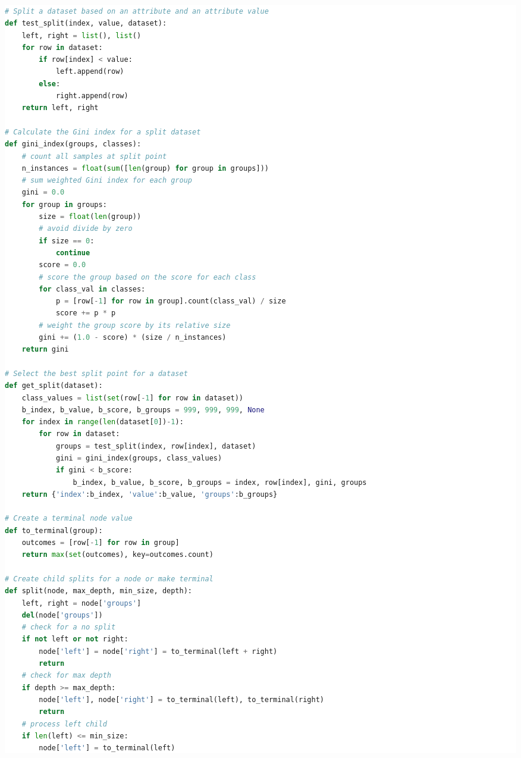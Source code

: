 

```python
# Split a dataset based on an attribute and an attribute value
def test_split(index, value, dataset):
	left, right = list(), list()
	for row in dataset:
		if row[index] < value:
			left.append(row)
		else:
			right.append(row)
	return left, right

# Calculate the Gini index for a split dataset
def gini_index(groups, classes):
	# count all samples at split point
	n_instances = float(sum([len(group) for group in groups]))
	# sum weighted Gini index for each group
	gini = 0.0
	for group in groups:
		size = float(len(group))
		# avoid divide by zero
		if size == 0:
			continue
		score = 0.0
		# score the group based on the score for each class
		for class_val in classes:
			p = [row[-1] for row in group].count(class_val) / size
			score += p * p
		# weight the group score by its relative size
		gini += (1.0 - score) * (size / n_instances)
	return gini

# Select the best split point for a dataset
def get_split(dataset):
	class_values = list(set(row[-1] for row in dataset))
	b_index, b_value, b_score, b_groups = 999, 999, 999, None
	for index in range(len(dataset[0])-1):
		for row in dataset:
			groups = test_split(index, row[index], dataset)
			gini = gini_index(groups, class_values)
			if gini < b_score:
				b_index, b_value, b_score, b_groups = index, row[index], gini, groups
	return {'index':b_index, 'value':b_value, 'groups':b_groups}

# Create a terminal node value
def to_terminal(group):
	outcomes = [row[-1] for row in group]
	return max(set(outcomes), key=outcomes.count)

# Create child splits for a node or make terminal
def split(node, max_depth, min_size, depth):
	left, right = node['groups']
	del(node['groups'])
	# check for a no split
	if not left or not right:
		node['left'] = node['right'] = to_terminal(left + right)
		return
	# check for max depth
	if depth >= max_depth:
		node['left'], node['right'] = to_terminal(left), to_terminal(right)
		return
	# process left child
	if len(left) <= min_size:
		node['left'] = to_terminal(left)
```